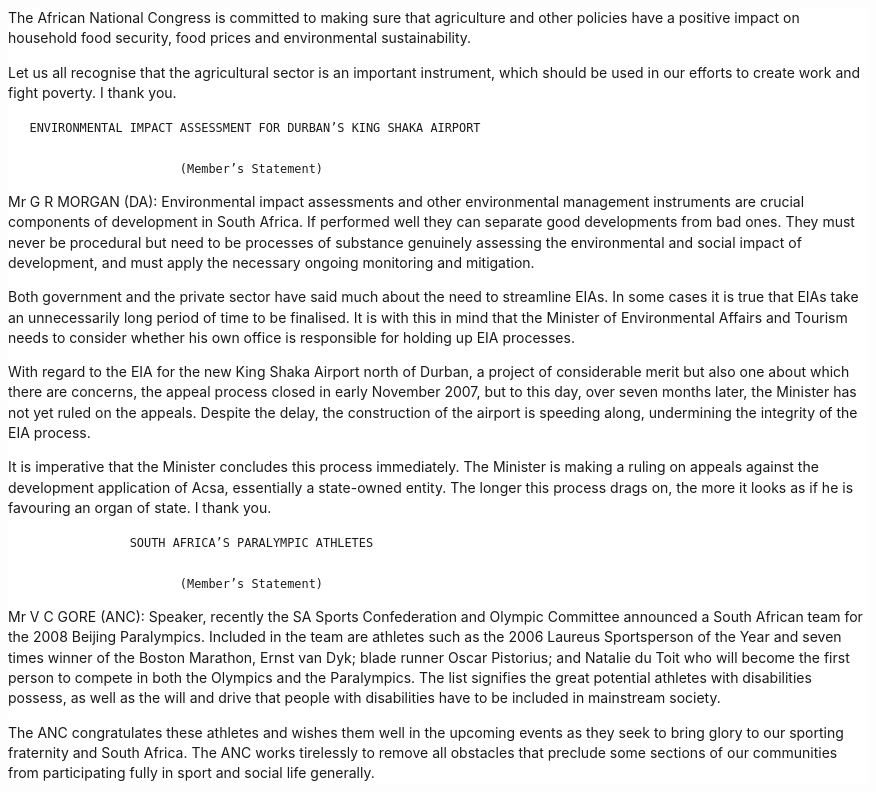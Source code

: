 The African National Congress is committed to making sure that agriculture
and other policies have a positive impact on household food security, food
prices and environmental sustainability.

Let us all recognise that the agricultural sector is an important
instrument, which should be used in our efforts to create work and fight
poverty. I thank you.

       ENVIRONMENTAL IMPACT ASSESSMENT FOR DURBAN’S KING SHAKA AIRPORT

                            (Member’s Statement)

Mr G R MORGAN (DA): Environmental impact assessments and other
environmental management instruments are crucial components of development
in South Africa. If performed well they can separate good developments from
bad ones. They must never be procedural but need to be processes of
substance genuinely assessing the environmental and social impact of
development, and must apply the necessary ongoing monitoring and
mitigation.

Both government and the private sector have said much about the need to
streamline EIAs. In some cases it is true that EIAs take an unnecessarily
long period of time to be finalised. It is with this in mind that the
Minister of Environmental Affairs and Tourism needs to consider whether his
own office is responsible for holding up EIA processes.

With regard to the EIA for the new King Shaka Airport north of Durban, a
project of considerable merit but also one about which there are concerns,
the appeal process closed in early November 2007, but to this day, over
seven months later, the Minister has not yet ruled on the appeals. Despite
the delay, the construction of the airport is speeding along, undermining
the integrity of the EIA process.

It is imperative that the Minister concludes this process immediately. The
Minister is making a ruling on appeals against the development application
of Acsa, essentially a state-owned entity. The longer this process drags
on, the more it looks as if he is favouring an organ of state. I thank you.

                     SOUTH AFRICA’S PARALYMPIC ATHLETES

                            (Member’s Statement)

Mr V C GORE (ANC): Speaker, recently the SA Sports Confederation and
Olympic Committee announced a South African team for the 2008 Beijing
Paralympics. Included in the team are athletes such as the 2006 Laureus
Sportsperson of the Year and seven times winner of the Boston Marathon,
Ernst van Dyk; blade runner Oscar Pistorius; and Natalie du Toit who will
become the first person to compete in both the Olympics and the
Paralympics. The list signifies the great potential athletes with
disabilities possess, as well as the will and drive that people with
disabilities have to be included in mainstream society.

The ANC congratulates these athletes and wishes them well in the upcoming
events as they seek to bring glory to our sporting fraternity and South
Africa. The ANC works tirelessly to remove all obstacles that preclude some
sections of our communities from participating fully in sport and social
life generally.
